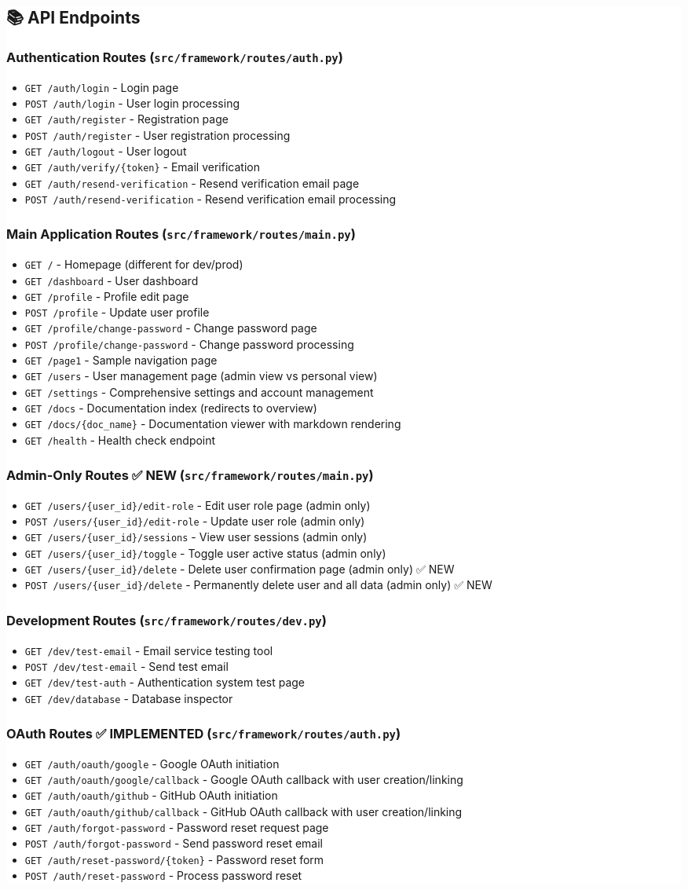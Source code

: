 ## 📚 API Endpoints

### Authentication Routes (`src/framework/routes/auth.py`)
- `GET /auth/login` - Login page
- `POST /auth/login` - User login processing
- `GET /auth/register` - Registration page  
- `POST /auth/register` - User registration processing
- `GET /auth/logout` - User logout
- `GET /auth/verify/{token}` - Email verification
- `GET /auth/resend-verification` - Resend verification email page
- `POST /auth/resend-verification` - Resend verification email processing

### Main Application Routes (`src/framework/routes/main.py`)
- `GET /` - Homepage (different for dev/prod)
- `GET /dashboard` - User dashboard
- `GET /profile` - Profile edit page
- `POST /profile` - Update user profile
- `GET /profile/change-password` - Change password page
- `POST /profile/change-password` - Change password processing
- `GET /page1` - Sample navigation page
- `GET /users` - User management page (admin view vs personal view)
- `GET /settings` - Comprehensive settings and account management
- `GET /docs` - Documentation index (redirects to overview)
- `GET /docs/{doc_name}` - Documentation viewer with markdown rendering
- `GET /health` - Health check endpoint

### Admin-Only Routes ✅ NEW (`src/framework/routes/main.py`)
- `GET /users/{user_id}/edit-role` - Edit user role page (admin only)
- `POST /users/{user_id}/edit-role` - Update user role (admin only)
- `GET /users/{user_id}/sessions` - View user sessions (admin only)
- `GET /users/{user_id}/toggle` - Toggle user active status (admin only)
- `GET /users/{user_id}/delete` - Delete user confirmation page (admin only) ✅ NEW
- `POST /users/{user_id}/delete` - Permanently delete user and all data (admin only) ✅ NEW

### Development Routes (`src/framework/routes/dev.py`)
- `GET /dev/test-email` - Email service testing tool
- `POST /dev/test-email` - Send test email
- `GET /dev/test-auth` - Authentication system test page
- `GET /dev/database` - Database inspector

### OAuth Routes ✅ IMPLEMENTED (`src/framework/routes/auth.py`)
- `GET /auth/oauth/google` - Google OAuth initiation
- `GET /auth/oauth/google/callback` - Google OAuth callback with user creation/linking
- `GET /auth/oauth/github` - GitHub OAuth initiation  
- `GET /auth/oauth/github/callback` - GitHub OAuth callback with user creation/linking
- `GET /auth/forgot-password` - Password reset request page
- `POST /auth/forgot-password` - Send password reset email
- `GET /auth/reset-password/{token}` - Password reset form
- `POST /auth/reset-password` - Process password reset
